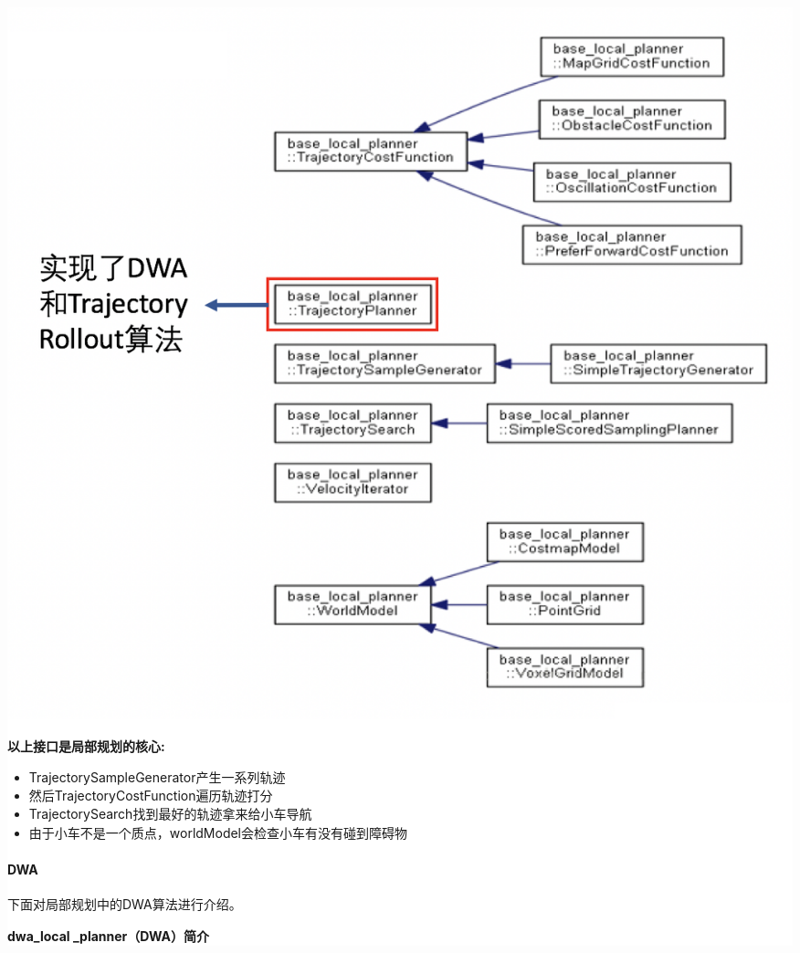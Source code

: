 ![17](images/Figure_2.9.png)

**以上接口是局部规划的核心:**

- TrajectorySampleGenerator产生一系列轨迹
- 然后TrajectoryCostFunction遍历轨迹打分
- TrajectorySearch找到最好的轨迹拿来给小车导航
- 由于小车不是一个质点，worldModel会检查小车有没有碰到障碍物

#### DWA

下面对局部规划中的DWA算法进行介绍。

**dwa_local _planner（DWA）简介**
